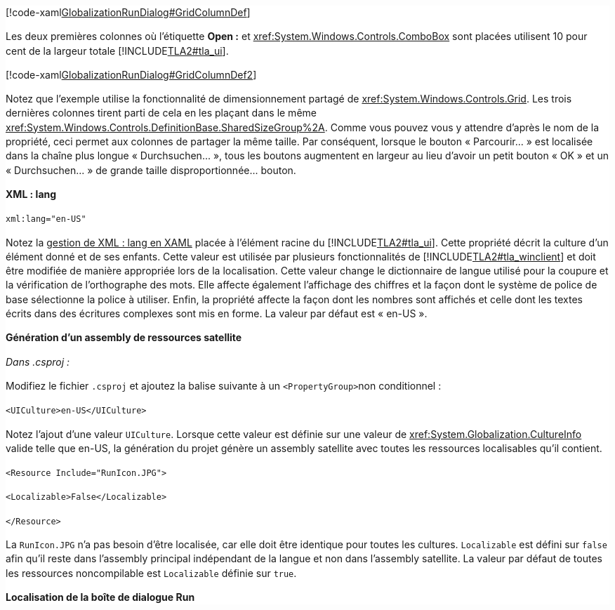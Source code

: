 [!code-xaml[GlobalizationRunDialog#GridColumnDef](~/samples/snippets/csharp/VS_Snippets_Wpf/GlobalizationRunDialog/CS/Window1.xaml#gridcolumndef)]

Les deux premières colonnes où l’étiquette **Open :** et <xref:System.Windows.Controls.ComboBox> sont placées utilisent 10 pour cent de la largeur totale [!INCLUDE[TLA2#tla_ui](../../../../includes/tla2sharptla-ui-md.md)].

[!code-xaml[GlobalizationRunDialog#GridColumnDef2](~/samples/snippets/csharp/VS_Snippets_Wpf/GlobalizationRunDialog/CS/Window1.xaml#gridcolumndef2)]

Notez que l’exemple utilise la fonctionnalité de dimensionnement partagé de <xref:System.Windows.Controls.Grid>. Les trois dernières colonnes tirent parti de cela en les plaçant dans le même <xref:System.Windows.Controls.DefinitionBase.SharedSizeGroup%2A>. Comme vous pouvez vous y attendre d’après le nom de la propriété, ceci permet aux colonnes de partager la même taille. Par conséquent, lorsque le bouton « Parcourir... » est localisée dans la chaîne plus longue « Durchsuchen... », tous les boutons augmentent en largeur au lieu d’avoir un petit bouton « OK » et un « Durchsuchen... » de grande taille disproportionnée... bouton.

**XML : lang**

`xml:lang="en-US"`

Notez la [gestion de XML : lang en XAML](../../../desktop-wpf/xaml-services/xml-language-handling.md) placée à l’élément racine du [!INCLUDE[TLA2#tla_ui](../../../../includes/tla2sharptla-ui-md.md)]. Cette propriété décrit la culture d’un élément donné et de ses enfants. Cette valeur est utilisée par plusieurs fonctionnalités de [!INCLUDE[TLA2#tla_winclient](../../../../includes/tla2sharptla-winclient-md.md)] et doit être modifiée de manière appropriée lors de la localisation. Cette valeur change le dictionnaire de langue utilisé pour la coupure et la vérification de l’orthographe des mots. Elle affecte également l’affichage des chiffres et la façon dont le système de police de base sélectionne la police à utiliser. Enfin, la propriété affecte la façon dont les nombres sont affichés et celle dont les textes écrits dans des écritures complexes sont mis en forme. La valeur par défaut est « en-US ».

**Génération d’un assembly de ressources satellite**

*Dans .csproj :*

Modifiez le fichier `.csproj` et ajoutez la balise suivante à un `<PropertyGroup>`non conditionnel :

`<UICulture>en-US</UICulture>`

Notez l’ajout d’une valeur `UICulture`. Lorsque cette valeur est définie sur une valeur de <xref:System.Globalization.CultureInfo> valide telle que en-US, la génération du projet génère un assembly satellite avec toutes les ressources localisables qu’il contient.

`<Resource Include="RunIcon.JPG">`

`<Localizable>False</Localizable>`

`</Resource>`

La `RunIcon.JPG` n’a pas besoin d’être localisée, car elle doit être identique pour toutes les cultures. `Localizable` est défini sur `false` afin qu’il reste dans l’assembly principal indépendant de la langue et non dans l’assembly satellite. La valeur par défaut de toutes les ressources noncompilable est `Localizable` définie sur `true`.

**Localisation de la boîte de dialogue Run**

